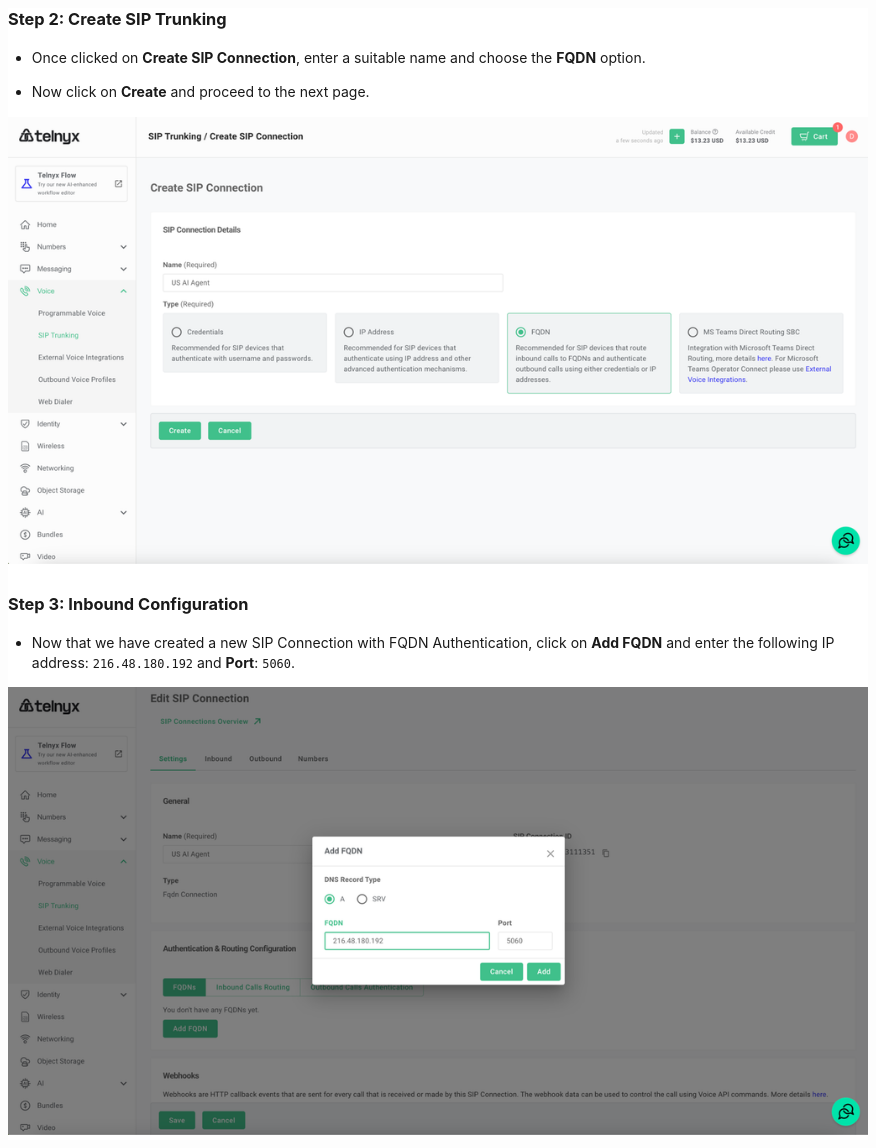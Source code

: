 ### Step 2: Create SIP Trunking

- Once clicked on **Create SIP Connection**, enter a suitable name and choose the **FQDN** option.

- Now click on **Create** and proceed to the next page.

![Enter image alt description](Images/QgW_Image_9.png)

### Step 3: Inbound Configuration

- Now that we have created a new SIP Connection with FQDN Authentication, click on **Add FQDN** and enter the following IP address: `216.48.180.192` and **Port**: `5060`.

![Enter image alt description](Images/FrV_Image_10.png)
